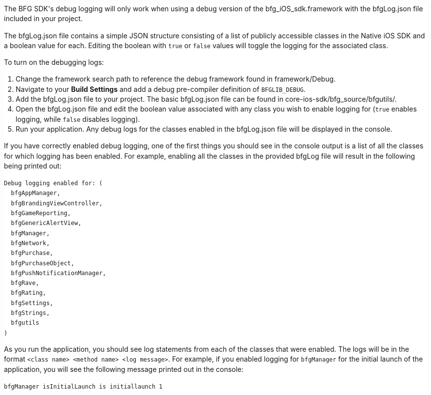 The BFG SDK's debug logging will only work when using a debug version of the bfg_iOS_sdk.framework with the bfgLog.json file included in your project. 

The bfgLog.json file contains a simple JSON structure consisting of a list of publicly accessible classes in the Native iOS SDK and a boolean value for each. Editing the boolean with ``true`` or ``false`` values will toggle the logging for the associated class. 

To turn on the debugging logs: 

1. Change the framework search path to reference the debug framework found in framework/Debug.
2. Navigate to your **Build Settings** and add a debug pre-compiler definition of ``BFGLIB_DEBUG``.
3. Add the bfgLog.json file to your project. The basic bfgLog.json file can be found in core-ios-sdk/bfg_source/bfgutils/.
4. Open the bfgLog.json file and edit the boolean value associated with any class you wish to enable logging for (``true`` enables logging, while ``false`` disables logging).
5. Run your application. Any debug logs for the classes enabled in the bfgLog.json file will be displayed in the console.

If you have correctly enabled debug logging, one of the first things you should see in the console output is a list of all the classes for which logging has been enabled. For example, enabling all the classes in the provided bfgLog file will result in the following being printed out:

```
Debug logging enabled for: (
  bfgAppManager,
  bfgBrandingViewController,
  bfgGameReporting,
  bfgGenericAlertView,
  bfgManager,
  bfgNetwork,
  bfgPurchase,
  bfgPurchaseObject,
  bfgPushNotificationManager,
  bfgRave,
  bfgRating,
  bfgSettings,
  bfgStrings,
  bfgutils
)
```
As you run the application, you should see log statements from each of the classes that were enabled. The logs will be in the format ``<class name> <method name> <log message>``. For example, if you enabled logging for ``bfgManager`` for the initial launch of the application, you will see the following message printed out in the console:

```
bfgManager isInitialLaunch is initiallaunch 1
```